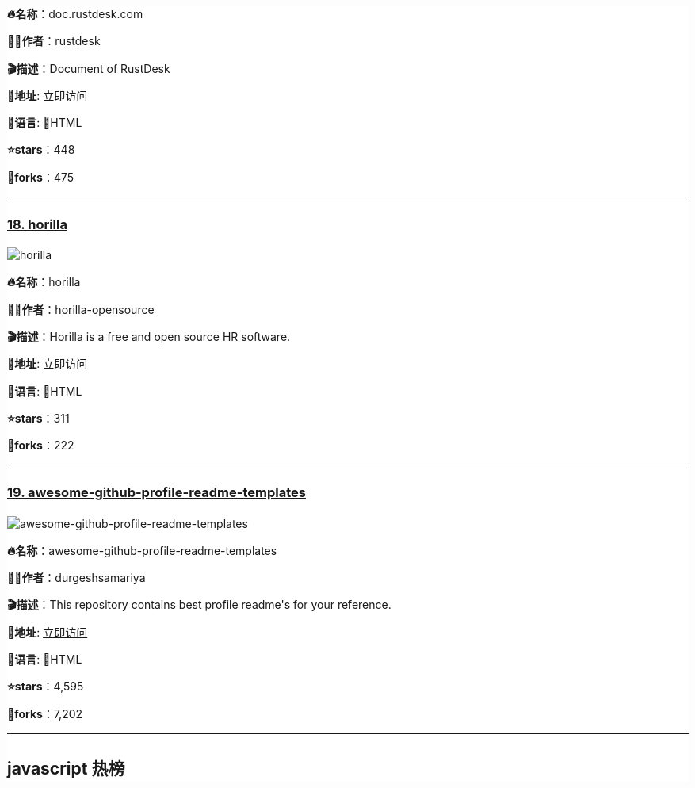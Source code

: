 **🔥名称**：doc.rustdesk.com 

**🧑‍💻作者**：rustdesk 

**🎬描述**：Document of RustDesk 

**🔗地址**: [立即访问](https://github.com//rustdesk/doc.rustdesk.com) 

**👀语言**: 🔺HTML 

**⭐stars**：448 

**📍forks**：475 

--- 

### [18. horilla](https://github.com//horilla-opensource/horilla) 

![horilla](https://s0.wp.com/mshots/v1/https://github.com//horilla-opensource/horilla?w=600&h=450) 

**🔥名称**：horilla 

**🧑‍💻作者**：horilla-opensource 

**🎬描述**：Horilla is a free and open source HR software. 

**🔗地址**: [立即访问](https://github.com//horilla-opensource/horilla) 

**👀语言**: 🔺HTML 

**⭐stars**：311 

**📍forks**：222 

--- 

### [19. awesome-github-profile-readme-templates](https://github.com//durgeshsamariya/awesome-github-profile-readme-templates) 

![awesome-github-profile-readme-templates](https://s0.wp.com/mshots/v1/https://github.com//durgeshsamariya/awesome-github-profile-readme-templates?w=600&h=450) 

**🔥名称**：awesome-github-profile-readme-templates 

**🧑‍💻作者**：durgeshsamariya 

**🎬描述**：This repository contains best profile readme's for your reference. 

**🔗地址**: [立即访问](https://github.com//durgeshsamariya/awesome-github-profile-readme-templates) 

**👀语言**: 🔺HTML 

**⭐stars**：4,595 

**📍forks**：7,202 

--- 

## javascript 热榜
